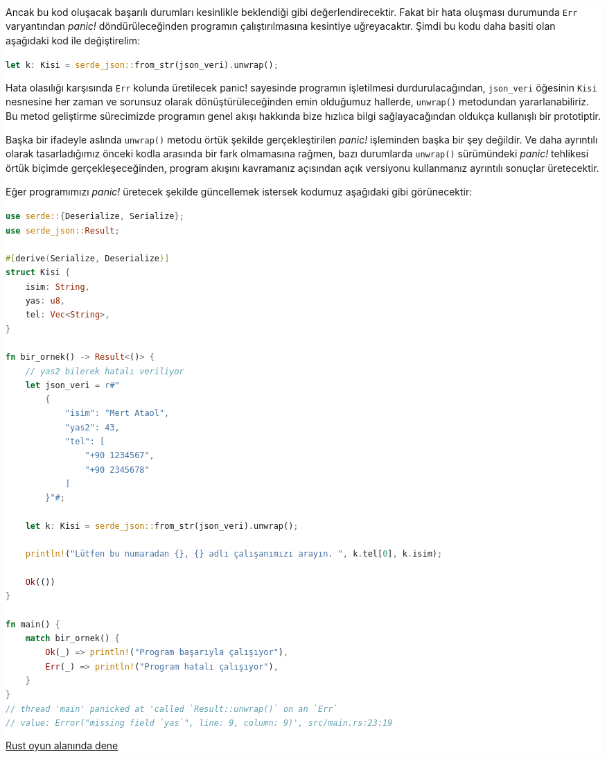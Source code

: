 Ancak bu kod oluşacak başarılı durumları kesinlikle beklendiği gibi değerlendirecektir. Fakat bir hata oluşması durumunda `Err` varyantından *panic!* döndürüleceğinden programın çalıştırılmasına kesintiye uğreyacaktır. Şimdi bu kodu daha basiti olan aşağıdaki kod ile değiştirelim:

```rust
let k: Kisi = serde_json::from_str(json_veri).unwrap();
````

Hata olasılığı karşısında `Err` kolunda üretilecek panic! sayesinde programın işletilmesi durdurulacağından, `json_veri` öğesinin `Kisi` nesnesine her zaman ve sorunsuz olarak dönüştürüleceğinden emin olduğumuz hallerde, `unwrap()` metodundan yararlanabiliriz. Bu metod geliştirme sürecimizde programın genel akışı hakkında bize hızlıca bilgi sağlayacağından oldukça kullanışlı bir prototiptir. 

Başka bir ifadeyle aslında `unwrap()` metodu örtük şekilde gerçekleştirilen *panic!* işleminden başka bir şey değildir. Ve daha ayrıntılı olarak tasarladığımız önceki kodla arasında bir fark olmamasına rağmen, bazı durumlarda  `unwrap()` sürümündeki *panic!* tehlikesi örtük biçimde gerçekleşeceğinden, program akışını kavramanız açısından açık versiyonu kullanmanız ayrıntılı sonuçlar üretecektir. 

Eğer programımızı *panic!* üretecek şekilde güncellemek istersek kodumuz aşağıdaki gibi görünecektir:  

```rust
use serde::{Deserialize, Serialize};
use serde_json::Result;

#[derive(Serialize, Deserialize)]
struct Kisi {
    isim: String,
    yas: u8,
    tel: Vec<String>,
}

fn bir_ornek() -> Result<()> {
    // yas2 bilerek hatalı veriliyor
    let json_veri = r#"
        {
            "isim": "Mert Ataol",
            "yas2": 43,
            "tel": [
                "+90 1234567",
                "+90 2345678"
            ]
        }"#;

    let k: Kisi = serde_json::from_str(json_veri).unwrap();
    
    println!("Lütfen bu numaradan {}, {} adlı çalışanımızı arayın. ", k.tel[0], k.isim);

    Ok(())
}

fn main() {
    match bir_ornek() {
        Ok(_) => println!("Program başarıyla çalışıyor"),
        Err(_) => println!("Program hatalı çalışıyor"),
    }
}
// thread 'main' panicked at 'called `Result::unwrap()` on an `Err`
// value: Error("missing field `yas`", line: 9, column: 9)', src/main.rs:23:19
````
[Rust oyun alanında dene](https://play.rust-lang.org/?version=stable&mode=debug&edition=2018&gist=2ffb28aae53eb89f3829358bc3625847)
